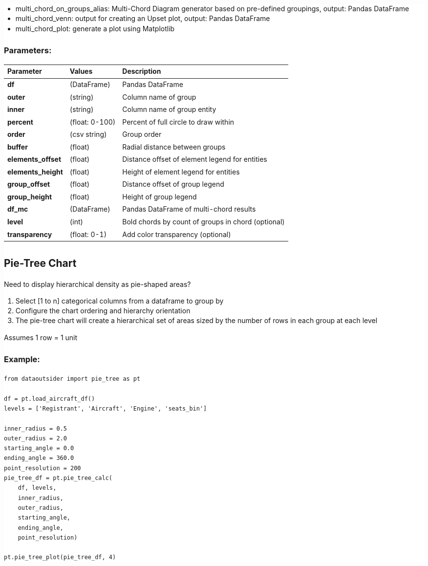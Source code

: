 * multi_chord_on_groups_alias: Multi-Chord Diagram generator based on pre-defined groupings, output: Pandas DataFrame
* multi_chord_venn: output for creating an Upset plot, output: Pandas DataFrame
* multi_chord_plot: generate a plot using Matplotlib

### Parameters:
| Parameter | Values | Description |
| :- | :- | :- |
| **df** | (DataFrame) | Pandas DataFrame |
| **outer** | (string) | Column name of group |
| **inner** | (string) | Column name of group entity |
| **percent** | (float: 0-100) | Percent of full circle to draw within |
| **order** | (csv string) | Group order |
| **buffer** | (float) | Radial distance between groups  |
| **elements_offset** | (float) | Distance offset of element legend for entities |
| **elements_height** | (float) | Height of element legend for entities |
| **group_offset** | (float) | Distance offset of group legend |
| **group_height** | (float) | Height of group legend |
| **df_mc** | (DataFrame) | Pandas DataFrame of multi-chord results |
| **level** | (int) | Bold chords by count of groups in chord (optional) |
| **transparency** | (float: 0-1) | Add color transparency (optional) |

## Pie-Tree Chart
Need to display hierarchical density as pie-shaped areas?

1. Select [1 to n] categorical columns from a dataframe to group by 
1. Configure the chart ordering and hierarchy orientation
1. The pie-tree chart will create a hierarchical set of areas sized by the number of rows in each group at each level

Assumes 1 row = 1 unit

### Example:
```
from dataoutsider import pie_tree as pt

df = pt.load_aircraft_df()
levels = ['Registrant', 'Aircraft', 'Engine', 'seats_bin']

inner_radius = 0.5
outer_radius = 2.0
starting_angle = 0.0
ending_angle = 360.0
point_resolution = 200
pie_tree_df = pt.pie_tree_calc(
    df, levels, 
    inner_radius, 
    outer_radius, 
    starting_angle, 
    ending_angle, 
    point_resolution)

pt.pie_tree_plot(pie_tree_df, 4)
```